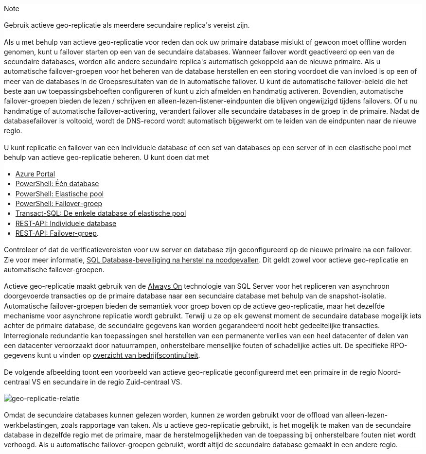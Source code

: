 > [!NOTE]
> Gebruik actieve geo-replicatie als meerdere secundaire replica's vereist zijn.
>  

Als u met behulp van actieve geo-replicatie voor reden dan ook uw primaire database mislukt of gewoon moet offline worden genomen, kunt u failover starten op een van de secundaire databases. Wanneer failover wordt geactiveerd op een van de secundaire databases, worden alle andere secundaire replica's automatisch gekoppeld aan de nieuwe primaire. Als u automatische failover-groepen voor het beheren van de database herstellen en een storing voordoet die van invloed is op een of meer van de databases in de Groepsresultaten van de in automatische failover. U kunt de automatische failover-beleid die het beste aan uw toepassingsbehoeften configureren of kunt u zich afmelden en handmatig activeren. Bovendien, automatische failover-groepen bieden de lezen / schrijven en alleen-lezen-listener-eindpunten die blijven ongewijzigd tijdens failovers. Of u nu handmatige of automatische failover-activering, verandert failover alle secundaire databases in de groep in de primaire. Nadat de databasefailover is voltooid, wordt de DNS-record wordt automatisch bijgewerkt om te leiden van de eindpunten naar de nieuwe regio.

U kunt replicatie en failover van een individuele database of een set van databases op een server of in een elastische pool met behulp van actieve geo-replicatie beheren. U kunt doen dat met 

- [Azure Portal](sql-database-geo-replication-portal.md)
- [PowerShell: Één database](scripts/sql-database-setup-geodr-and-failover-database-powershell.md)
- [PowerShell: Elastische pool](scripts/sql-database-setup-geodr-and-failover-pool-powershell.md)
- [PowerShell: Failover-groep](scripts/sql-database-setup-geodr-failover-database-failover-group-powershell.md)
- [Transact-SQL: De enkele database of elastische pool](/sql/t-sql/statements/alter-database-azure-sql-database)
- [REST-API: Individuele database](/rest/api/sql/replicationlinks/failover)
- [REST-API: Failover-groep](/rest/api/sql/failovergroups/failover). 
 
Controleer of dat de verificatievereisten voor uw server en database zijn geconfigureerd op de nieuwe primaire na een failover. Zie voor meer informatie, [SQL Database-beveiliging na herstel na noodgevallen](sql-database-geo-replication-security-config.md). Dit geldt zowel voor actieve geo-replicatie en automatische failover-groepen.

Actieve geo-replicatie maakt gebruik van de [Always On](https://docs.microsoft.com/sql/database-engine/availability-groups/windows/overview-of-always-on-availability-groups-sql-server) technologie van SQL Server voor het repliceren van asynchroon doorgevoerde transacties op de primaire database naar een secundaire database met behulp van de snapshot-isolatie. Automatische failover-groepen bieden de semantiek voor groep boven op de actieve geo-replicatie, maar het dezelfde mechanisme voor asynchrone replicatie wordt gebruikt. Terwijl u ze op elk gewenst moment de secundaire database mogelijk iets achter de primaire database, de secundaire gegevens kan worden gegarandeerd nooit hebt gedeeltelijke transacties. Interregionale redundantie kan toepassingen snel herstellen van een permanente verlies van een heel datacenter of delen van een datacenter veroorzaakt door natuurrampen, onherstelbare menselijke fouten of schadelijke acties uit. De specifieke RPO-gegevens kunt u vinden op [overzicht van bedrijfscontinuïteit](sql-database-business-continuity.md).

De volgende afbeelding toont een voorbeeld van actieve geo-replicatie geconfigureerd met een primaire in de regio Noord-centraal VS en secundaire in de regio Zuid-centraal VS.

![geo-replicatie-relatie](./media/sql-database-active-geo-replication/geo-replication-relationship.png)

Omdat de secundaire databases kunnen gelezen worden, kunnen ze worden gebruikt voor de offload van alleen-lezen-werkbelastingen, zoals rapportage van taken. Als u actieve geo-replicatie gebruikt, is het mogelijk te maken van de secundaire database in dezelfde regio met de primaire, maar de herstelmogelijkheden van de toepassing bij onherstelbare fouten niet wordt verhoogd. Als u automatische failover-groepen gebruikt, wordt altijd de secundaire database gemaakt in een andere regio.
